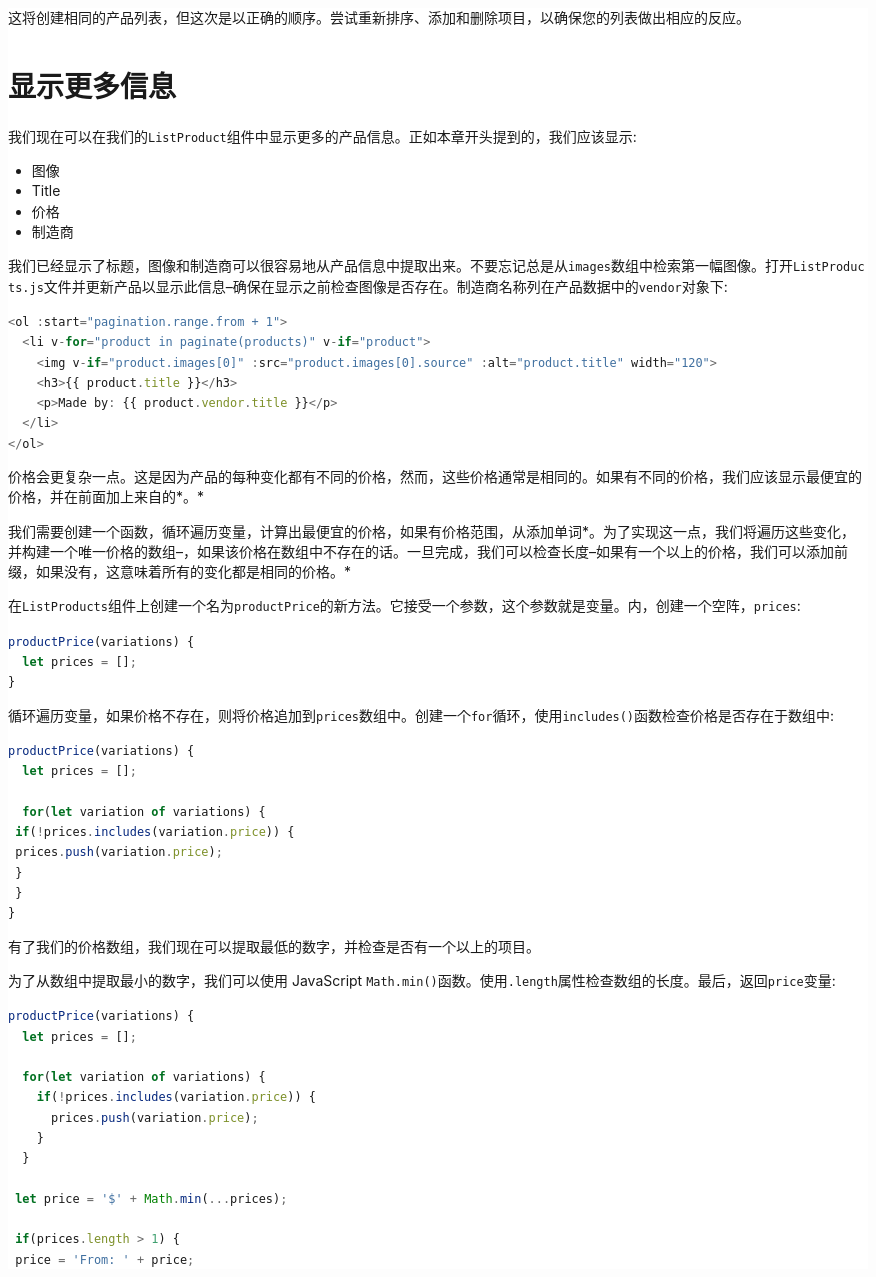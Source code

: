 这将创建相同的产品列表，但这次是以正确的顺序。尝试重新排序、添加和删除项目，以确保您的列表做出相应的反应。



# 显示更多信息

我们现在可以在我们的`ListProduct`组件中显示更多的产品信息。正如本章开头提到的，我们应该显示:

*   图像
*   Title
*   价格
*   制造商

我们已经显示了标题，图像和制造商可以很容易地从产品信息中提取出来。不要忘记总是从`images`数组中检索第一幅图像。打开`ListProducts.js`文件并更新产品以显示此信息–确保在显示之前检查图像是否存在。制造商名称列在产品数据中的`vendor`对象下:

```js
<ol :start="pagination.range.from + 1">
  <li v-for="product in paginate(products)" v-if="product">
    <img v-if="product.images[0]" :src="product.images[0].source" :alt="product.title" width="120">
    <h3>{{ product.title }}</h3>
    <p>Made by: {{ product.vendor.title }}</p>
  </li>
</ol>
```

价格会更复杂一点。这是因为产品的每种变化都有不同的价格，然而，这些价格通常是相同的。如果有不同的价格，我们应该显示最便宜的价格，并在前面加上来自的*。*

我们需要创建一个函数，循环遍历变量，计算出最便宜的价格，如果有价格范围，从添加单词*。为了实现这一点，我们将遍历这些变化，并构建一个唯一价格的数组–，如果该价格在数组中不存在的话。一旦完成，我们可以检查长度–如果有一个以上的价格，我们可以添加前缀，如果没有，这意味着所有的变化都是相同的价格。*

在`ListProducts`组件上创建一个名为`productPrice`的新方法。它接受一个参数，这个参数就是变量。内，创建一个空阵，`prices`:

```js
productPrice(variations) {
  let prices = [];
}
```

循环遍历变量，如果价格不存在，则将价格追加到`prices`数组中。创建一个`for`循环，使用`includes()`函数检查价格是否存在于数组中:

```js
productPrice(variations) {
  let prices = [];

  for(let variation of variations) {
 if(!prices.includes(variation.price)) {
 prices.push(variation.price);
 }
 }
}
```

有了我们的价格数组，我们现在可以提取最低的数字，并检查是否有一个以上的项目。

为了从数组中提取最小的数字，我们可以使用 JavaScript `Math.min()`函数。使用`.length`属性检查数组的长度。最后，返回`price`变量:

```js
productPrice(variations) {
  let prices = [];

  for(let variation of variations) {
    if(!prices.includes(variation.price)) {
      prices.push(variation.price);
    }
  }

 let price = '$' + Math.min(...prices);

 if(prices.length > 1) {
 price = 'From: ' + price;
```